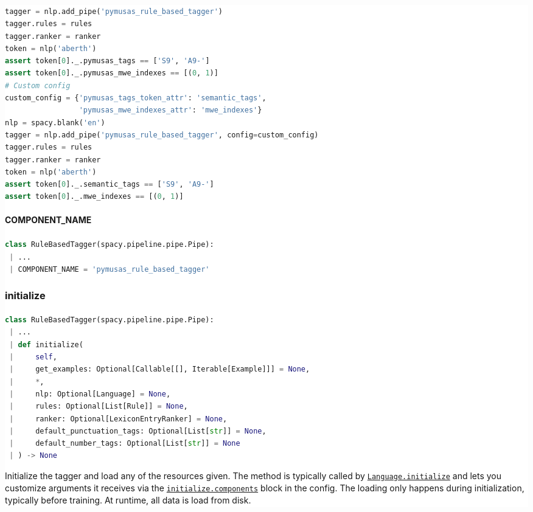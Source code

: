 ``` python
tagger = nlp.add_pipe('pymusas_rule_based_tagger')
tagger.rules = rules
tagger.ranker = ranker
token = nlp('aberth')
assert token[0]._.pymusas_tags == ['S9', 'A9-']
assert token[0]._.pymusas_mwe_indexes == [(0, 1)]
# Custom config
custom_config = {'pymusas_tags_token_attr': 'semantic_tags',
                 'pymusas_mwe_indexes_attr': 'mwe_indexes'}
nlp = spacy.blank('en')
tagger = nlp.add_pipe('pymusas_rule_based_tagger', config=custom_config)
tagger.rules = rules
tagger.ranker = ranker
token = nlp('aberth')
assert token[0]._.semantic_tags == ['S9', 'A9-']
assert token[0]._.mwe_indexes == [(0, 1)]
```

<a id="pymusas.spacy_api.taggers.rule_based.RuleBasedTagger.COMPONENT_NAME"></a>

#### COMPONENT\_NAME

```python
class RuleBasedTagger(spacy.pipeline.pipe.Pipe):
 | ...
 | COMPONENT_NAME = 'pymusas_rule_based_tagger'
```

<a id="pymusas.spacy_api.taggers.rule_based.RuleBasedTagger.initialize"></a>

### initialize

```python
class RuleBasedTagger(spacy.pipeline.pipe.Pipe):
 | ...
 | def initialize(
 |     self,
 |     get_examples: Optional[Callable[[], Iterable[Example]]] = None,
 |     *,
 |     nlp: Optional[Language] = None,
 |     rules: Optional[List[Rule]] = None,
 |     ranker: Optional[LexiconEntryRanker] = None,
 |     default_punctuation_tags: Optional[List[str]] = None,
 |     default_number_tags: Optional[List[str]] = None
 | ) -> None
```

Initialize the tagger and load any of the resources given. The method is
typically called by
[`Language.initialize`](https://spacy.io/api/language#initialize)
and lets you customize arguments it receives via the
[`initialize.components`](https://spacy.io/api/data-formats#config-initialize)
block in the config. The loading only happens during initialization,
typically before training. At runtime, all data is load from disk.
